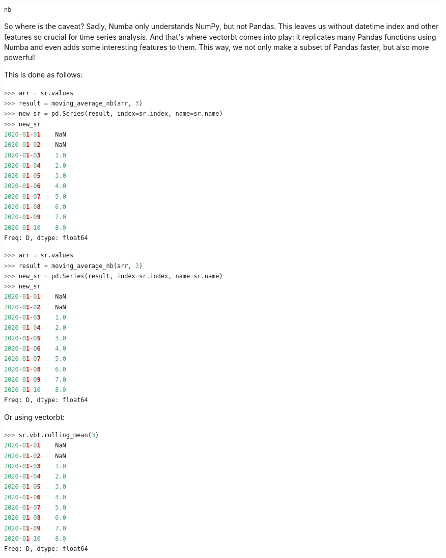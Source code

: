 ```python
nb
```

So where is the caveat? Sadly, Numba only understands NumPy, but not Pandas. This leaves us without datetime index and other features so crucial for time series analysis. And that's where vectorbt comes into play: it replicates many Pandas functions using Numba and even adds some interesting features to them. This way, we not only make a subset of Pandas faster, but also more powerful!

This is done as follows:

```python
>>> arr = sr.values
>>> result = moving_average_nb(arr, 3)
>>> new_sr = pd.Series(result, index=sr.index, name=sr.name)
>>> new_sr
2020-01-01    NaN
2020-01-02    NaN
2020-01-03    1.0
2020-01-04    2.0
2020-01-05    3.0
2020-01-06    4.0
2020-01-07    5.0
2020-01-08    6.0
2020-01-09    7.0
2020-01-10    8.0
Freq: D, dtype: float64
```

```python
>>> arr = sr.values
>>> result = moving_average_nb(arr, 3)
>>> new_sr = pd.Series(result, index=sr.index, name=sr.name)
>>> new_sr
2020-01-01    NaN
2020-01-02    NaN
2020-01-03    1.0
2020-01-04    2.0
2020-01-05    3.0
2020-01-06    4.0
2020-01-07    5.0
2020-01-08    6.0
2020-01-09    7.0
2020-01-10    8.0
Freq: D, dtype: float64
```

Or using vectorbt:

```python
>>> sr.vbt.rolling_mean(3)
2020-01-01    NaN
2020-01-02    NaN
2020-01-03    1.0
2020-01-04    2.0
2020-01-05    3.0
2020-01-06    4.0
2020-01-07    5.0
2020-01-08    6.0
2020-01-09    7.0
2020-01-10    8.0
Freq: D, dtype: float64
```
